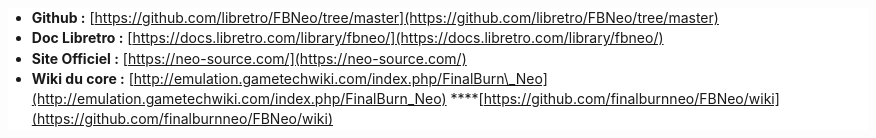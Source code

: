 * **Github :** [https://github.com/libretro/FBNeo/tree/master](https://github.com/libretro/FBNeo/tree/master)
* **Doc Libretro :** [https://docs.libretro.com/library/fbneo/](https://docs.libretro.com/library/fbneo/)
* **Site Officiel :** [https://neo-source.com/](https://neo-source.com/)
* **Wiki du core :** [http://emulation.gametechwiki.com/index.php/FinalBurn\_Neo](http://emulation.gametechwiki.com/index.php/FinalBurn_Neo) ****[https://github.com/finalburnneo/FBNeo/wiki](https://github.com/finalburnneo/FBNeo/wiki)


